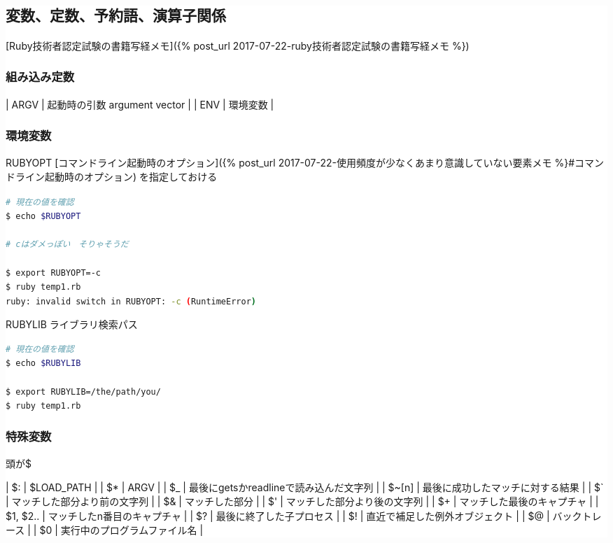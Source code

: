 ## 変数、定数、予約語、演算子関係

[Ruby技術者認定試験の書籍写経メモ]({% post_url 2017-07-22-ruby技術者認定試験の書籍写経メモ %})

### 組み込み定数

| ARGV | 起動時の引数 argument vector |
| ENV  | 環境変数                     |

### 環境変数

RUBYOPT [コマンドライン起動時のオプション]({% post_url 2017-07-22-使用頻度が少なくあまり意識していない要素メモ %}#コマンドライン起動時のオプション) を指定しておける

```sh
# 現在の値を確認
$ echo $RUBYOPT

# cはダメっぽい　そりゃそうだ

$ export RUBYOPT=-c
$ ruby temp1.rb
ruby: invalid switch in RUBYOPT: -c (RuntimeError)
```

RUBYLIB ライブラリ検索パス

```sh
# 現在の値を確認
$ echo $RUBYLIB

$ export RUBYLIB=/the/path/you/
$ ruby temp1.rb
```

### 特殊変数

頭が$

| $:       | $LOAD_PATH                             |
| $*       | ARGV                                   |
| $_       | 最後にgetsかreadlineで読み込んだ文字列 |
| $~[n]    | 最後に成功したマッチに対する結果       |
| $`       | マッチした部分より前の文字列           |
| $&       | マッチした部分                         |
| $'       | マッチした部分より後の文字列           |
| $+       | マッチした最後のキャプチャ             |
| $1, $2.. | マッチしたn番目のキャプチャ            |
| $?       | 最後に終了した子プロセス               |
| $!       | 直近で補足した例外オブジェクト         |
| $@       | バックトレース                         |
| $0       | 実行中のプログラムファイル名           |
